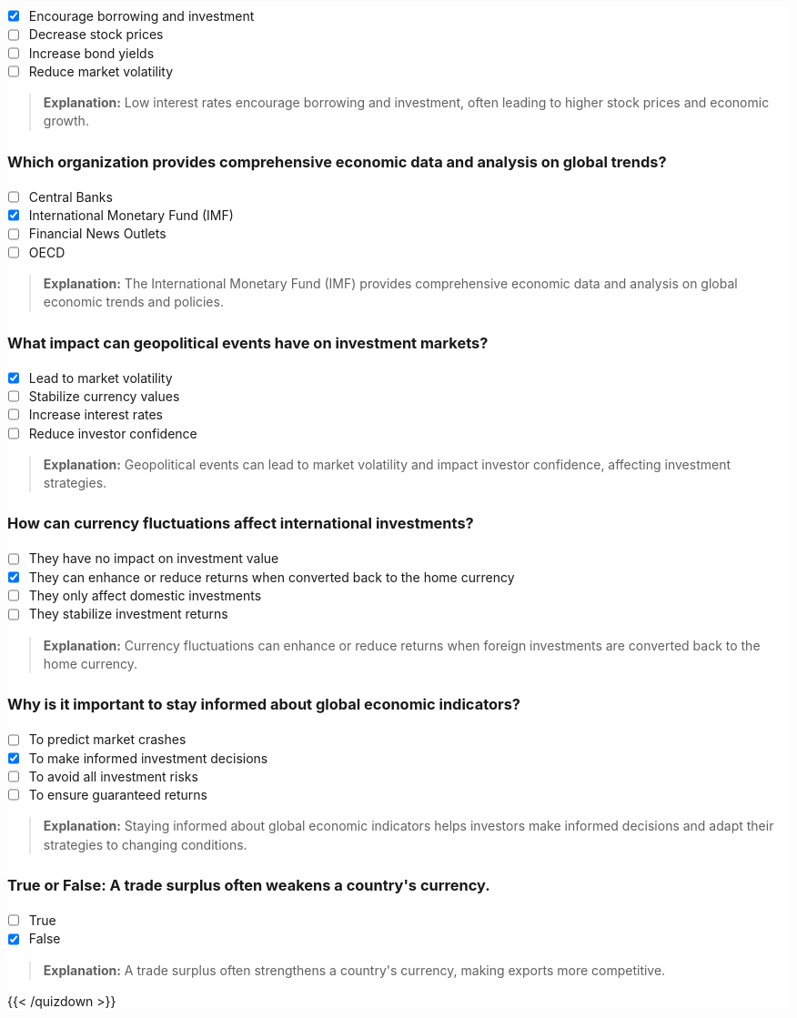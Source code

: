 - [x] Encourage borrowing and investment
- [ ] Decrease stock prices
- [ ] Increase bond yields
- [ ] Reduce market volatility

> **Explanation:** Low interest rates encourage borrowing and investment, often leading to higher stock prices and economic growth.

### Which organization provides comprehensive economic data and analysis on global trends?

- [ ] Central Banks
- [x] International Monetary Fund (IMF)
- [ ] Financial News Outlets
- [ ] OECD

> **Explanation:** The International Monetary Fund (IMF) provides comprehensive economic data and analysis on global economic trends and policies.

### What impact can geopolitical events have on investment markets?

- [x] Lead to market volatility
- [ ] Stabilize currency values
- [ ] Increase interest rates
- [ ] Reduce investor confidence

> **Explanation:** Geopolitical events can lead to market volatility and impact investor confidence, affecting investment strategies.

### How can currency fluctuations affect international investments?

- [ ] They have no impact on investment value
- [x] They can enhance or reduce returns when converted back to the home currency
- [ ] They only affect domestic investments
- [ ] They stabilize investment returns

> **Explanation:** Currency fluctuations can enhance or reduce returns when foreign investments are converted back to the home currency.

### Why is it important to stay informed about global economic indicators?

- [ ] To predict market crashes
- [x] To make informed investment decisions
- [ ] To avoid all investment risks
- [ ] To ensure guaranteed returns

> **Explanation:** Staying informed about global economic indicators helps investors make informed decisions and adapt their strategies to changing conditions.

### True or False: A trade surplus often weakens a country's currency.

- [ ] True
- [x] False

> **Explanation:** A trade surplus often strengthens a country's currency, making exports more competitive.

{{< /quizdown >}}

